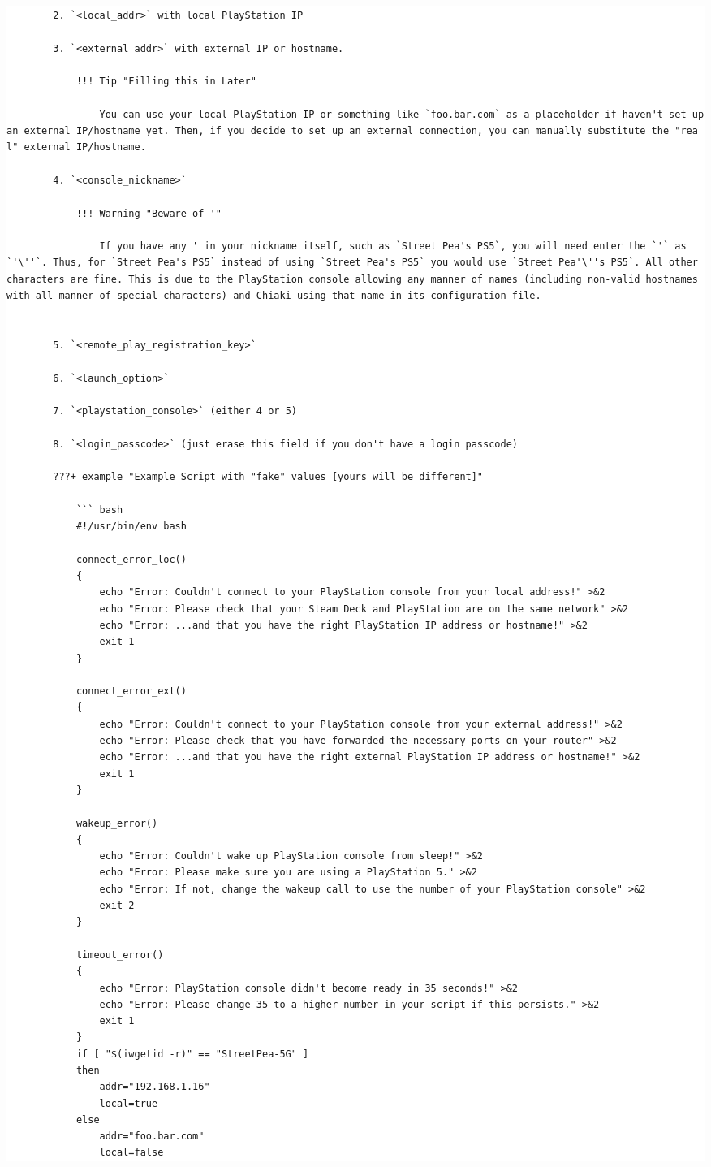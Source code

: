             2. `<local_addr>` with local PlayStation IP

            3. `<external_addr>` with external IP or hostname. 
                
                !!! Tip "Filling this in Later"
                    
                    You can use your local PlayStation IP or something like `foo.bar.com` as a placeholder if haven't set up an external IP/hostname yet. Then, if you decide to set up an external connection, you can manually substitute the "real" external IP/hostname.

            4. `<console_nickname>`

                !!! Warning "Beware of '"

                    If you have any ' in your nickname itself, such as `Street Pea's PS5`, you will need enter the `'` as `'\''`. Thus, for `Street Pea's PS5` instead of using `Street Pea's PS5` you would use `Street Pea'\''s PS5`. All other characters are fine. This is due to the PlayStation console allowing any manner of names (including non-valid hostnames with all manner of special characters) and Chiaki using that name in its configuration file.


            5. `<remote_play_registration_key>`

            6. `<launch_option>`

            7. `<playstation_console>` (either 4 or 5)

            8. `<login_passcode>` (just erase this field if you don't have a login passcode)

            ???+ example "Example Script with "fake" values [yours will be different]"

                ``` bash
                #!/usr/bin/env bash

                connect_error_loc()
                {
                    echo "Error: Couldn't connect to your PlayStation console from your local address!" >&2
                    echo "Error: Please check that your Steam Deck and PlayStation are on the same network" >&2
                    echo "Error: ...and that you have the right PlayStation IP address or hostname!" >&2
                    exit 1
                }

                connect_error_ext()
                {
                    echo "Error: Couldn't connect to your PlayStation console from your external address!" >&2
                    echo "Error: Please check that you have forwarded the necessary ports on your router" >&2
                    echo "Error: ...and that you have the right external PlayStation IP address or hostname!" >&2
                    exit 1
                }

                wakeup_error()
                {
                    echo "Error: Couldn't wake up PlayStation console from sleep!" >&2
                    echo "Error: Please make sure you are using a PlayStation 5." >&2
                    echo "Error: If not, change the wakeup call to use the number of your PlayStation console" >&2
                    exit 2
                }

                timeout_error()
                {
                    echo "Error: PlayStation console didn't become ready in 35 seconds!" >&2
                    echo "Error: Please change 35 to a higher number in your script if this persists." >&2
                    exit 1
                }
                if [ "$(iwgetid -r)" == "StreetPea-5G" ]
                then
                    addr="192.168.1.16"
                    local=true
                else
                    addr="foo.bar.com"
                    local=false